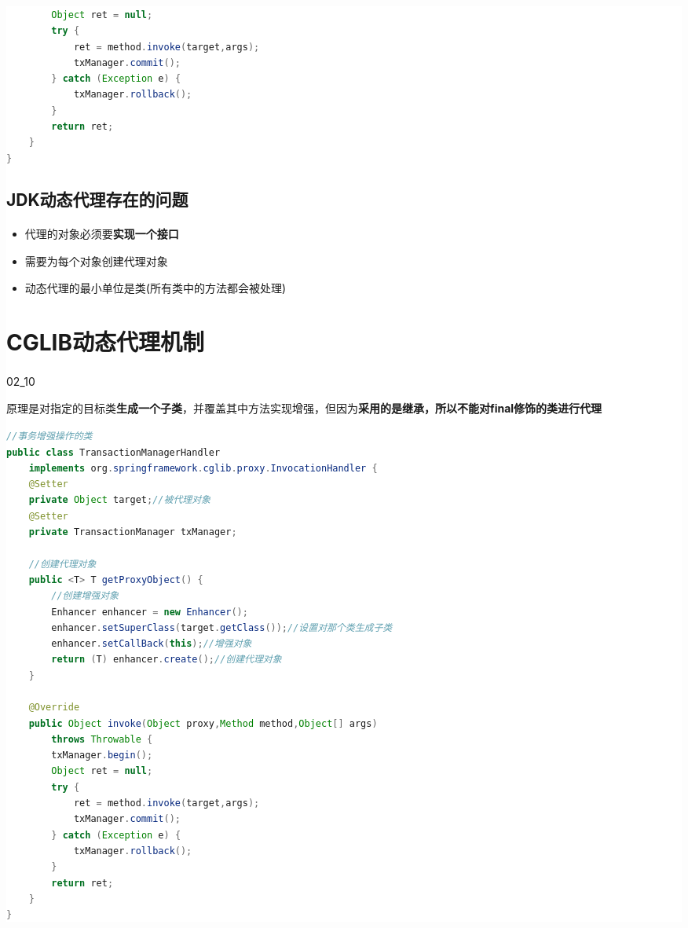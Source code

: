 ```java
        Object ret = null;
        try {
            ret = method.invoke(target,args);
            txManager.commit();
        } catch (Exception e) {
            txManager.rollback();
        }
        return ret;
    }
}
```

## JDK动态代理存在的问题

- 代理的对象必须要**实现一个接口**

- 需要为每个对象创建代理对象

- 动态代理的最小单位是类(所有类中的方法都会被处理)

# CGLIB动态代理机制

02_10

原理是对指定的目标类**生成一个子类**，并覆盖其中方法实现增强，但因为**采用的是继承，所以不能对final修饰的类进行代理**

```java
//事务增强操作的类
public class TransactionManagerHandler 
    implements org.springframework.cglib.proxy.InvocationHandler {
    @Setter
    private Object target;//被代理对象
    @Setter
    private TransactionManager txManager;

    //创建代理对象
    public <T> T getProxyObject() {
        //创建增强对象
        Enhancer enhancer = new Enhancer();
        enhancer.setSuperClass(target.getClass());//设置对那个类生成子类
        enhancer.setCallBack(this);//增强对象
        return (T) enhancer.create();//创建代理对象
    }

    @Override
    public Object invoke(Object proxy,Method method,Object[] args) 
        throws Throwable {
        txManager.begin();
        Object ret = null;
        try {
            ret = method.invoke(target,args);
            txManager.commit();
        } catch (Exception e) {
            txManager.rollback();
        }
        return ret;
    }
}
```
